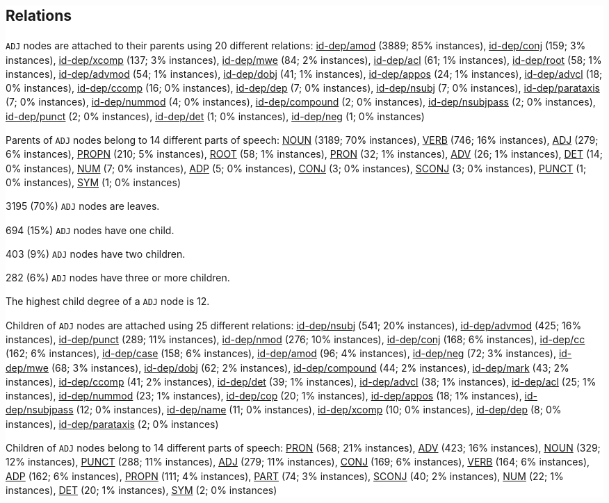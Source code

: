
## Relations

`ADJ` nodes are attached to their parents using 20 different relations: [id-dep/amod]() (3889; 85% instances), [id-dep/conj]() (159; 3% instances), [id-dep/xcomp]() (137; 3% instances), [id-dep/mwe]() (84; 2% instances), [id-dep/acl]() (61; 1% instances), [id-dep/root]() (58; 1% instances), [id-dep/advmod]() (54; 1% instances), [id-dep/dobj]() (41; 1% instances), [id-dep/appos]() (24; 1% instances), [id-dep/advcl]() (18; 0% instances), [id-dep/ccomp]() (16; 0% instances), [id-dep/dep]() (7; 0% instances), [id-dep/nsubj]() (7; 0% instances), [id-dep/parataxis]() (7; 0% instances), [id-dep/nummod]() (4; 0% instances), [id-dep/compound]() (2; 0% instances), [id-dep/nsubjpass]() (2; 0% instances), [id-dep/punct]() (2; 0% instances), [id-dep/det]() (1; 0% instances), [id-dep/neg]() (1; 0% instances)

Parents of `ADJ` nodes belong to 14 different parts of speech: [NOUN]() (3189; 70% instances), [VERB]() (746; 16% instances), [ADJ]() (279; 6% instances), [PROPN]() (210; 5% instances), [ROOT]() (58; 1% instances), [PRON]() (32; 1% instances), [ADV]() (26; 1% instances), [DET]() (14; 0% instances), [NUM]() (7; 0% instances), [ADP]() (5; 0% instances), [CONJ]() (3; 0% instances), [SCONJ]() (3; 0% instances), [PUNCT]() (1; 0% instances), [SYM]() (1; 0% instances)

3195 (70%) `ADJ` nodes are leaves.

694 (15%) `ADJ` nodes have one child.

403 (9%) `ADJ` nodes have two children.

282 (6%) `ADJ` nodes have three or more children.

The highest child degree of a `ADJ` node is 12.

Children of `ADJ` nodes are attached using 25 different relations: [id-dep/nsubj]() (541; 20% instances), [id-dep/advmod]() (425; 16% instances), [id-dep/punct]() (289; 11% instances), [id-dep/nmod]() (276; 10% instances), [id-dep/conj]() (168; 6% instances), [id-dep/cc]() (162; 6% instances), [id-dep/case]() (158; 6% instances), [id-dep/amod]() (96; 4% instances), [id-dep/neg]() (72; 3% instances), [id-dep/mwe]() (68; 3% instances), [id-dep/dobj]() (62; 2% instances), [id-dep/compound]() (44; 2% instances), [id-dep/mark]() (43; 2% instances), [id-dep/ccomp]() (41; 2% instances), [id-dep/det]() (39; 1% instances), [id-dep/advcl]() (38; 1% instances), [id-dep/acl]() (25; 1% instances), [id-dep/nummod]() (23; 1% instances), [id-dep/cop]() (20; 1% instances), [id-dep/appos]() (18; 1% instances), [id-dep/nsubjpass]() (12; 0% instances), [id-dep/name]() (11; 0% instances), [id-dep/xcomp]() (10; 0% instances), [id-dep/dep]() (8; 0% instances), [id-dep/parataxis]() (2; 0% instances)

Children of `ADJ` nodes belong to 14 different parts of speech: [PRON]() (568; 21% instances), [ADV]() (423; 16% instances), [NOUN]() (329; 12% instances), [PUNCT]() (288; 11% instances), [ADJ]() (279; 11% instances), [CONJ]() (169; 6% instances), [VERB]() (164; 6% instances), [ADP]() (162; 6% instances), [PROPN]() (111; 4% instances), [PART]() (74; 3% instances), [SCONJ]() (40; 2% instances), [NUM]() (22; 1% instances), [DET]() (20; 1% instances), [SYM]() (2; 0% instances)

